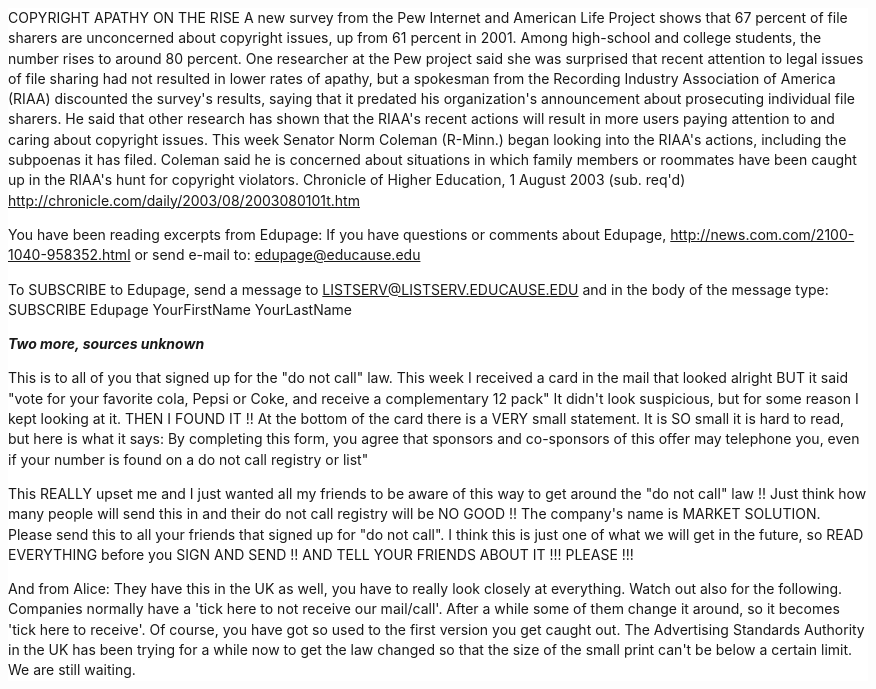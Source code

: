 COPYRIGHT APATHY ON THE RISE
A new survey from the Pew Internet and American Life Project shows that
67 percent of file sharers are unconcerned about copyright issues, up
from 61 percent in 2001. Among high-school and college students, the
number rises to around 80 percent. One researcher at the Pew project
said she was surprised that recent attention to legal issues of file
sharing had not resulted in lower rates of apathy, but a spokesman from
the Recording Industry Association of America (RIAA) discounted the
survey's results, saying that it predated his organization's
announcement about prosecuting individual file sharers. He said that
other research has shown that the RIAA's recent actions will result in
more users paying attention to and caring about copyright issues. This
week Senator Norm Coleman (R-Minn.) began looking into the RIAA's
actions, including the subpoenas it has filed. Coleman said he is
concerned about situations in which family members or roommates have
been caught up in the RIAA's hunt for copyright violators.
Chronicle of Higher Education, 1 August 2003 (sub. req'd)
http://chronicle.com/daily/2003/08/2003080101t.htm


You have been reading excerpts from Edupage:
If you have questions or comments about Edupage,
http://news.com.com/2100-1040-958352.html
or send e-mail to: edupage@educause.edu

To SUBSCRIBE to Edupage, send a message to
LISTSERV@LISTSERV.EDUCAUSE.EDU
and in the body of the message type:
SUBSCRIBE Edupage YourFirstName YourLastName

***Two more, sources unknown***

This is to all of you that signed up for the "do not call" law. This week
I received a card in the mail that looked alright BUT it said "vote for
your favorite cola, Pepsi or Coke, and receive a complementary 12 pack"
It didn't look suspicious, but for some reason I kept looking at it.
THEN I FOUND IT !! At the bottom of the card there is a VERY small
statement. It is SO small it is hard to read, but here is what it says:
By completing this form, you agree that sponsors and co-sponsors of this
offer may telephone you, even if your number is found on a do not call
registry or list"

This REALLY upset me and I just wanted all my friends to be aware of this
way to get around the "do not call" law !! Just think how many people will
send this in and their do not call registry will be NO GOOD !! The company's
name is MARKET SOLUTION. Please send this to all your friends that signed
up for "do not call". I think this is just one of what we will get in the
future, so READ EVERYTHING before you SIGN AND SEND !!
AND TELL YOUR FRIENDS ABOUT IT !!! PLEASE !!!


And from Alice:
They have this in the UK as well, you have to really look closely at
everything. Watch out also for the following. Companies normally have a 'tick
here to not receive our mail/call'. After a while some of them change it
around, so it becomes 'tick here to receive'. Of course, you have got so used
to the first version you get caught out. The Advertising Standards Authority
in the UK has been trying for a while now to get the law changed so that the
size of the small print can't be below a certain limit. We are still waiting.
